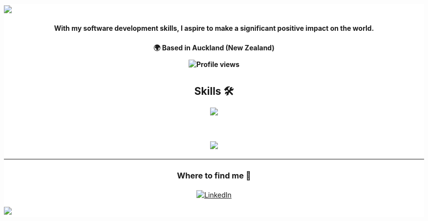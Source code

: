 <img align='center' width='100%' src="https://capsule-render.vercel.app/api?type=waving&color=0:FFFDFA,100:946CEE&height=200&section=header&text=Welcome%20%To&fontSize=50&animation=fadeIn&fontAlignY=38&desc=YJ's%20GitHub%20Profile%👋&descAlignY=52&descAlign=62&fontColor=FFFDFA" />

<h4 align='center'>
 With my software development skills, I aspire to make a significant positive impact on the world.
<h4>

<p align="center">
 🌍  Based in Auckland (New Zealand) </br>
</p>
<p align="center">
  <img src="https://komarev.com/ghpvc/?username=DEV-YJY&color=blueviolet" alt="Profile views"/>
</p>




<h2 align="center">
 Skills 🛠️
</h2>

<p align="center">
  <img src="https://skillicons.dev/icons?i=ts,js,nodejs,express,mysql,graphql,mongodb,nextjs,react,redux,css,tailwind,figma" />
</p>
</br>


<p align="center">
 <img src="https://github-readme-stats.vercel.app/api/top-langs/?username=DEV-YJY&theme=dracula&hide=html,css,handlebars,SHELL&layout=compact">
</p>
<hr>

<h3 align="center">Where to find me 🔎</h3>

<p align="center">
 <a href="https://www.linkedin.com/in/yjyou/" target="_blank"><img alt="LinkedIn" src="https://img.shields.io/badge/linkedin-%230077B5.svg?&style=for-the-badge&logo=linkedin&logoColor=white" /></a>
</p>

<img width='100%' src="https://capsule-render.vercel.app/api?type=waving&color=0:FFFDFA,100:946CEE&height=150&text=Stay%20Awesome%👍&fontSize=50&fontAlignY=68&fontColor=FFFDFA&section=footer" />
